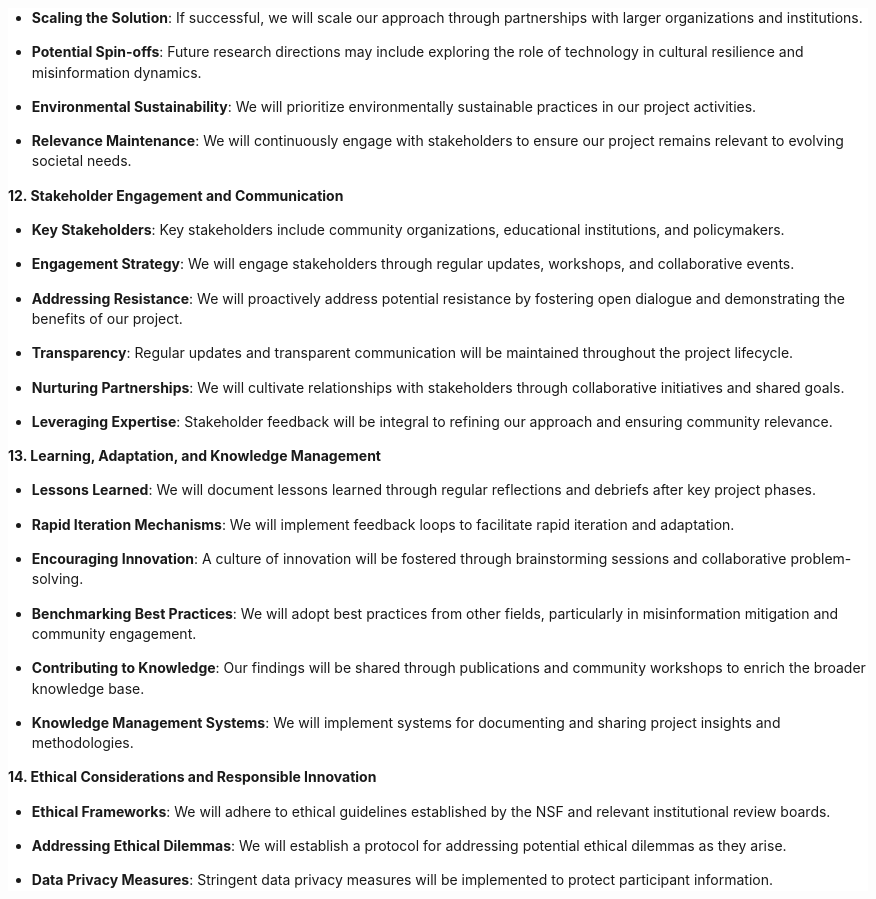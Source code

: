 - **Scaling the Solution**: If successful, we will scale our approach through partnerships with larger organizations and institutions.

- **Potential Spin-offs**: Future research directions may include exploring the role of technology in cultural resilience and misinformation dynamics.

- **Environmental Sustainability**: We will prioritize environmentally sustainable practices in our project activities.

- **Relevance Maintenance**: We will continuously engage with stakeholders to ensure our project remains relevant to evolving societal needs.

**12. Stakeholder Engagement and Communication**

- **Key Stakeholders**: Key stakeholders include community organizations, educational institutions, and policymakers.

- **Engagement Strategy**: We will engage stakeholders through regular updates, workshops, and collaborative events.

- **Addressing Resistance**: We will proactively address potential resistance by fostering open dialogue and demonstrating the benefits of our project.

- **Transparency**: Regular updates and transparent communication will be maintained throughout the project lifecycle.

- **Nurturing Partnerships**: We will cultivate relationships with stakeholders through collaborative initiatives and shared goals.

- **Leveraging Expertise**: Stakeholder feedback will be integral to refining our approach and ensuring community relevance.

**13. Learning, Adaptation, and Knowledge Management**

- **Lessons Learned**: We will document lessons learned through regular reflections and debriefs after key project phases.

- **Rapid Iteration Mechanisms**: We will implement feedback loops to facilitate rapid iteration and adaptation.

- **Encouraging Innovation**: A culture of innovation will be fostered through brainstorming sessions and collaborative problem-solving.

- **Benchmarking Best Practices**: We will adopt best practices from other fields, particularly in misinformation mitigation and community engagement.

- **Contributing to Knowledge**: Our findings will be shared through publications and community workshops to enrich the broader knowledge base.

- **Knowledge Management Systems**: We will implement systems for documenting and sharing project insights and methodologies.

**14. Ethical Considerations and Responsible Innovation**

- **Ethical Frameworks**: We will adhere to ethical guidelines established by the NSF and relevant institutional review boards.

- **Addressing Ethical Dilemmas**: We will establish a protocol for addressing potential ethical dilemmas as they arise.

- **Data Privacy Measures**: Stringent data privacy measures will be implemented to protect participant information.
